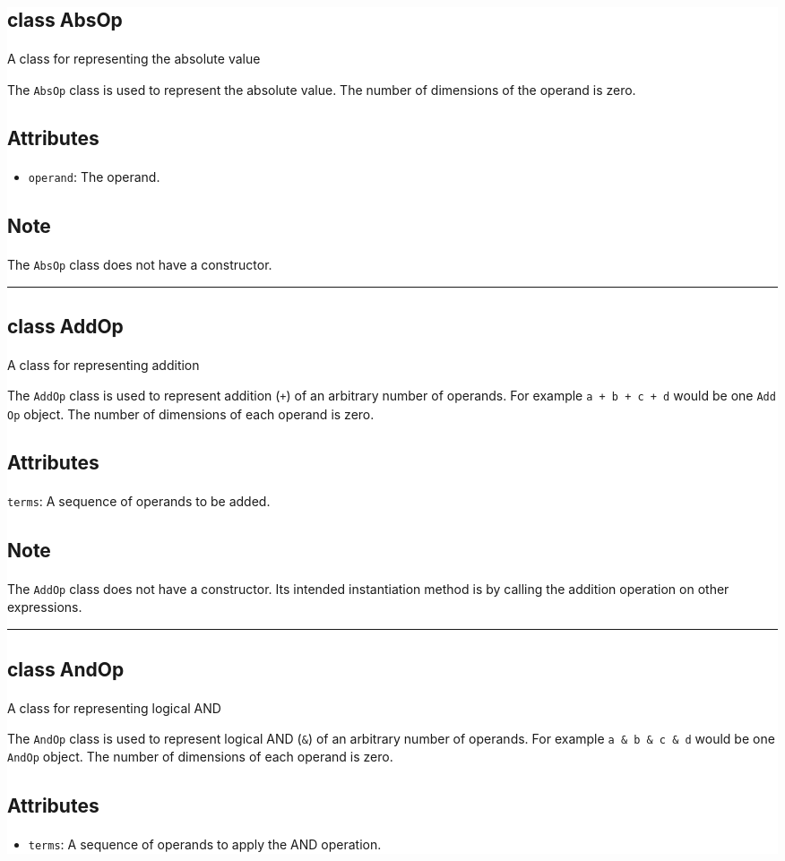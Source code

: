 ## <span class="class-func-prefix">class</span> <span class="class-func-name">AbsOp</span>

A class for representing the absolute value

The `AbsOp` class is used to represent the absolute value.
The number of dimensions of the operand is zero.

Attributes
-----------
- `operand`: The operand.

Note
-----
The `AbsOp` class does not have a constructor.




---
## <span class="class-func-prefix">class</span> <span class="class-func-name">AddOp</span>

A class for representing addition

The `AddOp` class is used to represent addition (`+`) of an arbitrary number of operands.
For example `a + b + c + d` would be one `AddOp` object.
The number of dimensions of each operand is zero.

Attributes
-----------
`terms`: A sequence of operands to be added.

Note
-----
The `AddOp` class does not have a constructor. Its intended
instantiation method is by calling the addition operation on other
expressions.




---
## <span class="class-func-prefix">class</span> <span class="class-func-name">AndOp</span>

A class for representing logical AND

The `AndOp` class is used to represent logical AND (`&`) of an arbitrary number of operands.
For example `a & b & c & d` would be one `AndOp` object.
The number of dimensions of each operand is zero.

Attributes
-----------
- `terms`: A sequence of operands to apply the AND operation.
